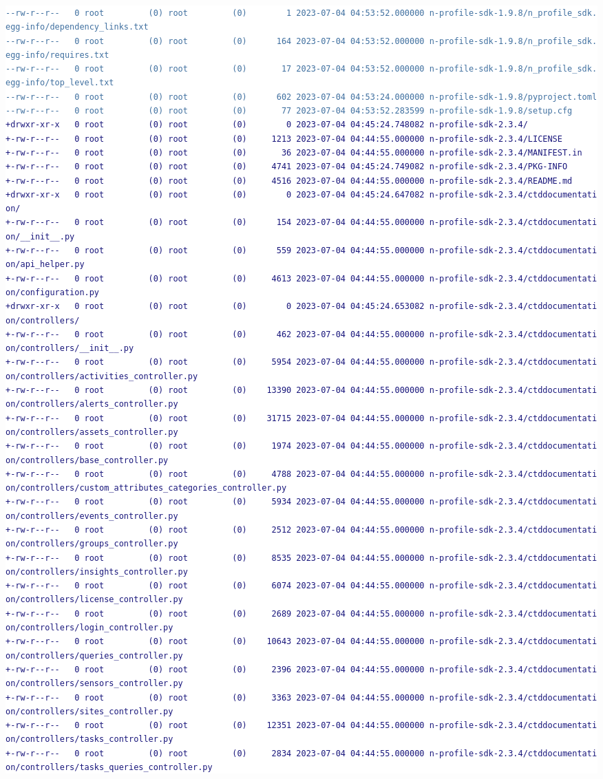 ```diff
--rw-r--r--   0 root         (0) root         (0)        1 2023-07-04 04:53:52.000000 n-profile-sdk-1.9.8/n_profile_sdk.egg-info/dependency_links.txt
--rw-r--r--   0 root         (0) root         (0)      164 2023-07-04 04:53:52.000000 n-profile-sdk-1.9.8/n_profile_sdk.egg-info/requires.txt
--rw-r--r--   0 root         (0) root         (0)       17 2023-07-04 04:53:52.000000 n-profile-sdk-1.9.8/n_profile_sdk.egg-info/top_level.txt
--rw-r--r--   0 root         (0) root         (0)      602 2023-07-04 04:53:24.000000 n-profile-sdk-1.9.8/pyproject.toml
--rw-r--r--   0 root         (0) root         (0)       77 2023-07-04 04:53:52.283599 n-profile-sdk-1.9.8/setup.cfg
+drwxr-xr-x   0 root         (0) root         (0)        0 2023-07-04 04:45:24.748082 n-profile-sdk-2.3.4/
+-rw-r--r--   0 root         (0) root         (0)     1213 2023-07-04 04:44:55.000000 n-profile-sdk-2.3.4/LICENSE
+-rw-r--r--   0 root         (0) root         (0)       36 2023-07-04 04:44:55.000000 n-profile-sdk-2.3.4/MANIFEST.in
+-rw-r--r--   0 root         (0) root         (0)     4741 2023-07-04 04:45:24.749082 n-profile-sdk-2.3.4/PKG-INFO
+-rw-r--r--   0 root         (0) root         (0)     4516 2023-07-04 04:44:55.000000 n-profile-sdk-2.3.4/README.md
+drwxr-xr-x   0 root         (0) root         (0)        0 2023-07-04 04:45:24.647082 n-profile-sdk-2.3.4/ctddocumentation/
+-rw-r--r--   0 root         (0) root         (0)      154 2023-07-04 04:44:55.000000 n-profile-sdk-2.3.4/ctddocumentation/__init__.py
+-rw-r--r--   0 root         (0) root         (0)      559 2023-07-04 04:44:55.000000 n-profile-sdk-2.3.4/ctddocumentation/api_helper.py
+-rw-r--r--   0 root         (0) root         (0)     4613 2023-07-04 04:44:55.000000 n-profile-sdk-2.3.4/ctddocumentation/configuration.py
+drwxr-xr-x   0 root         (0) root         (0)        0 2023-07-04 04:45:24.653082 n-profile-sdk-2.3.4/ctddocumentation/controllers/
+-rw-r--r--   0 root         (0) root         (0)      462 2023-07-04 04:44:55.000000 n-profile-sdk-2.3.4/ctddocumentation/controllers/__init__.py
+-rw-r--r--   0 root         (0) root         (0)     5954 2023-07-04 04:44:55.000000 n-profile-sdk-2.3.4/ctddocumentation/controllers/activities_controller.py
+-rw-r--r--   0 root         (0) root         (0)    13390 2023-07-04 04:44:55.000000 n-profile-sdk-2.3.4/ctddocumentation/controllers/alerts_controller.py
+-rw-r--r--   0 root         (0) root         (0)    31715 2023-07-04 04:44:55.000000 n-profile-sdk-2.3.4/ctddocumentation/controllers/assets_controller.py
+-rw-r--r--   0 root         (0) root         (0)     1974 2023-07-04 04:44:55.000000 n-profile-sdk-2.3.4/ctddocumentation/controllers/base_controller.py
+-rw-r--r--   0 root         (0) root         (0)     4788 2023-07-04 04:44:55.000000 n-profile-sdk-2.3.4/ctddocumentation/controllers/custom_attributes_categories_controller.py
+-rw-r--r--   0 root         (0) root         (0)     5934 2023-07-04 04:44:55.000000 n-profile-sdk-2.3.4/ctddocumentation/controllers/events_controller.py
+-rw-r--r--   0 root         (0) root         (0)     2512 2023-07-04 04:44:55.000000 n-profile-sdk-2.3.4/ctddocumentation/controllers/groups_controller.py
+-rw-r--r--   0 root         (0) root         (0)     8535 2023-07-04 04:44:55.000000 n-profile-sdk-2.3.4/ctddocumentation/controllers/insights_controller.py
+-rw-r--r--   0 root         (0) root         (0)     6074 2023-07-04 04:44:55.000000 n-profile-sdk-2.3.4/ctddocumentation/controllers/license_controller.py
+-rw-r--r--   0 root         (0) root         (0)     2689 2023-07-04 04:44:55.000000 n-profile-sdk-2.3.4/ctddocumentation/controllers/login_controller.py
+-rw-r--r--   0 root         (0) root         (0)    10643 2023-07-04 04:44:55.000000 n-profile-sdk-2.3.4/ctddocumentation/controllers/queries_controller.py
+-rw-r--r--   0 root         (0) root         (0)     2396 2023-07-04 04:44:55.000000 n-profile-sdk-2.3.4/ctddocumentation/controllers/sensors_controller.py
+-rw-r--r--   0 root         (0) root         (0)     3363 2023-07-04 04:44:55.000000 n-profile-sdk-2.3.4/ctddocumentation/controllers/sites_controller.py
+-rw-r--r--   0 root         (0) root         (0)    12351 2023-07-04 04:44:55.000000 n-profile-sdk-2.3.4/ctddocumentation/controllers/tasks_controller.py
+-rw-r--r--   0 root         (0) root         (0)     2834 2023-07-04 04:44:55.000000 n-profile-sdk-2.3.4/ctddocumentation/controllers/tasks_queries_controller.py
```